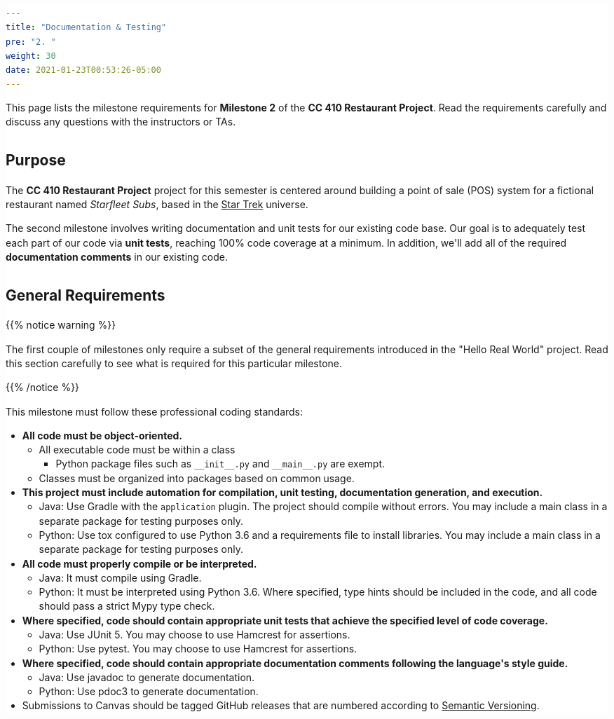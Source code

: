 ```yaml
---
title: "Documentation & Testing"
pre: "2. "
weight: 30
date: 2021-01-23T00:53:26-05:00
---
```


This page lists the milestone requirements for **Milestone 2** of the **CC 410 Restaurant Project**. Read the requirements carefully and discuss any questions with the instructors or TAs. 

## Purpose

The **CC 410 Restaurant Project** project for this semester is centered around building a point of sale (POS) system for a fictional restaurant named _Starfleet Subs_, based in the [Star Trek](https://en.wikipedia.org/wiki/Star_Trek) universe. 

The second milestone involves writing documentation and unit tests for our existing code base. Our goal is to adequately test each part of our code via **unit tests**, reaching 100% code coverage at a minimum. In addition, we'll add all of the required **documentation comments** in our existing code. 

## General Requirements

{{% notice warning %}}

The first couple of milestones only require a subset of the general requirements introduced in the "Hello Real World" project. Read this section carefully to see what is required for this particular milestone.

{{% /notice %}}

This milestone must follow these professional coding standards:

* **All code must be object-oriented.**
  * All executable code must be within a class
    * Python package files such as `__init__.py` and `__main__.py` are exempt.
  * Classes must be organized into packages based on common usage.
* **This project must include automation for compilation, unit testing, documentation generation, and execution.**
  * Java: Use Gradle with the `application` plugin. The project should compile without errors. You may include a main class in a separate package for testing purposes only.
  * Python: Use tox configured to use Python 3.6 and a requirements file to install libraries. You may include a main class in a separate package for testing purposes only.
* **All code must properly compile or be interpreted.**
  * Java: It must compile using Gradle.
  * Python: It must be interpreted using Python 3.6. Where specified, type hints should be included in the code, and all code should pass a strict Mypy type check.
* **Where specified, code should contain appropriate unit tests that achieve the specified level of code coverage.**
  * Java: Use JUnit 5. You may choose to use Hamcrest for assertions.
  * Python: Use pytest. You may choose to use Hamcrest for assertions.
* **Where specified, code should contain appropriate documentation comments following the language's style guide.**
  * Java: Use javadoc to generate documentation.
  * Python: Use pdoc3 to generate documentation.
* Submissions to Canvas should be tagged GitHub releases that are numbered according to [Semantic Versioning](https://semver.org/).
